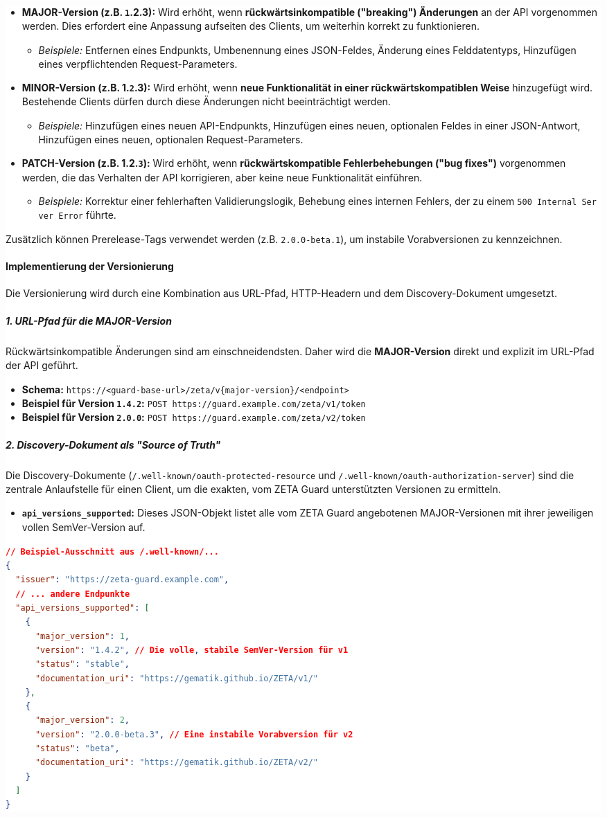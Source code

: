 - **MAJOR-Version (z.B. `1`.2.3):** Wird erhöht, wenn **rückwärtsinkompatible ("breaking") Änderungen** an der API vorgenommen werden. Dies erfordert eine Anpassung aufseiten des Clients, um weiterhin korrekt zu funktionieren.
  - _Beispiele:_ Entfernen eines Endpunkts, Umbenennung eines JSON-Feldes, Änderung eines Felddatentyps, Hinzufügen eines verpflichtenden Request-Parameters.

- **MINOR-Version (z.B. 1.`2`.3):** Wird erhöht, wenn **neue Funktionalität in einer rückwärtskompatiblen Weise** hinzugefügt wird. Bestehende Clients dürfen durch diese Änderungen nicht beeinträchtigt werden.
  - _Beispiele:_ Hinzufügen eines neuen API-Endpunkts, Hinzufügen eines neuen, optionalen Feldes in einer JSON-Antwort, Hinzufügen eines neuen, optionalen Request-Parameters.

- **PATCH-Version (z.B. 1.2.`3`):** Wird erhöht, wenn **rückwärtskompatible Fehlerbehebungen ("bug fixes")** vorgenommen werden, die das Verhalten der API korrigieren, aber keine neue Funktionalität einführen.
  - _Beispiele:_ Korrektur einer fehlerhaften Validierungslogik, Behebung eines internen Fehlers, der zu einem `500 Internal Server Error` führte.

Zusätzlich können Prerelease-Tags verwendet werden (z.B. `2.0.0-beta.1`), um instabile Vorabversionen zu kennzeichnen.

#### Implementierung der Versionierung

Die Versionierung wird durch eine Kombination aus URL-Pfad, HTTP-Headern und dem Discovery-Dokument umgesetzt.

##### 1. URL-Pfad für die MAJOR-Version

Rückwärtsinkompatible Änderungen sind am einschneidendsten. Daher wird die **MAJOR-Version** direkt und explizit im URL-Pfad der API geführt.

- **Schema:** `https://<guard-base-url>/zeta/v{major-version}/<endpoint>`
- **Beispiel für Version `1.4.2`:** `POST https://guard.example.com/zeta/v1/token`
- **Beispiel für Version `2.0.0`:** `POST https://guard.example.com/zeta/v2/token`

##### 2. Discovery-Dokument als "Source of Truth"

Die Discovery-Dokumente (`/.well-known/oauth-protected-resource` und `/.well-known/oauth-authorization-server`) sind die zentrale Anlaufstelle für einen Client, um die exakten, vom ZETA Guard unterstützten Versionen zu ermitteln.

- **`api_versions_supported`:** Dieses JSON-Objekt listet alle vom ZETA Guard angebotenen MAJOR-Versionen mit ihrer jeweiligen vollen SemVer-Version auf.

```json
// Beispiel-Ausschnitt aus /.well-known/...
{
  "issuer": "https://zeta-guard.example.com",
  // ... andere Endpunkte
  "api_versions_supported": [
    {
      "major_version": 1,
      "version": "1.4.2", // Die volle, stabile SemVer-Version für v1
      "status": "stable",
      "documentation_uri": "https://gematik.github.io/ZETA/v1/"
    },
    {
      "major_version": 2,
      "version": "2.0.0-beta.3", // Eine instabile Vorabversion für v2
      "status": "beta",
      "documentation_uri": "https://gematik.github.io/ZETA/v2/"
    }
  ]
}
```
